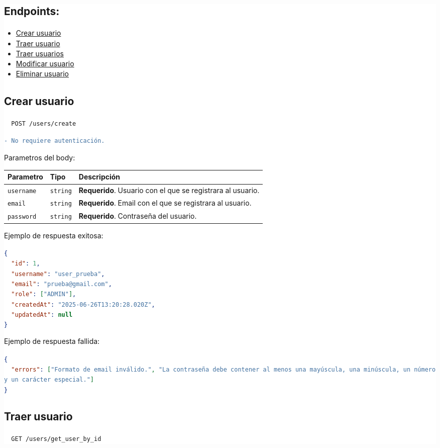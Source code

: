 ## Endpoints:

- [Crear usuario](#crear-usuario)
- [Traer usuario](#traer-usuario)
- [Traer usuarios](#traer-usuarios)
- [Modificar usuario](#modificar-usuario)
- [Eliminar usuario](#eliminar-usuario)

## Crear usuario

```http
  POST /users/create
```

```diff
- No requiere autenticación.
```

Parametros del body:

| Parametro  | Tipo     | Descripción                                                 |
| :--------- | :------- | :---------------------------------------------------------- |
| `username` | `string` | **Requerido**. Usuario con el que se registrara al usuario. |
| `email`    | `string` | **Requerido**. Email con el que se registrara al usuario.   |
| `password` | `string` | **Requerido**. Contraseña del usuario.                      |

Ejemplo de respuesta exitosa:

```json
{
  "id": 1,
  "username": "user_prueba",
  "email": "prueba@gmail.com",
  "role": ["ADMIN"],
  "createdAt": "2025-06-26T13:20:28.020Z",
  "updatedAt": null
}
```

Ejemplo de respuesta fallida:

```json
{
  "errors": ["Formato de email inválido.", "La contraseña debe contener al menos una mayúscula, una minúscula, un número y un carácter especial."]
}
```

## Traer usuario

```http
  GET /users/get_user_by_id
```
